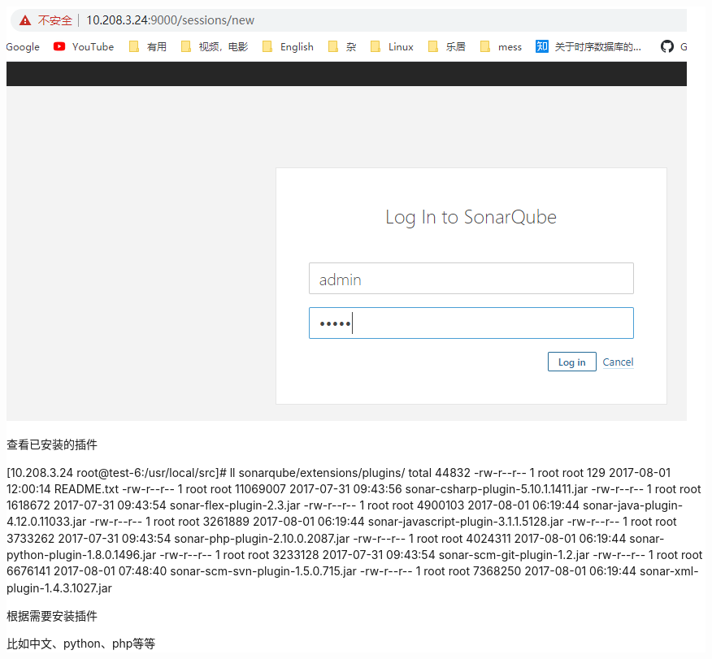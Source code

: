 ![image-20200423152357973](.assets/image-20200423152357973.png)



查看已安装的插件

[10.208.3.24 root@test-6:/usr/local/src]# ll sonarqube/extensions/plugins/
total 44832
-rw-r--r-- 1 root root      129 2017-08-01 12:00:14 README.txt
-rw-r--r-- 1 root root 11069007 2017-07-31 09:43:56 sonar-csharp-plugin-5.10.1.1411.jar
-rw-r--r-- 1 root root  1618672 2017-07-31 09:43:54 sonar-flex-plugin-2.3.jar
-rw-r--r-- 1 root root  4900103 2017-08-01 06:19:44 sonar-java-plugin-4.12.0.11033.jar
-rw-r--r-- 1 root root  3261889 2017-08-01 06:19:44 sonar-javascript-plugin-3.1.1.5128.jar
-rw-r--r-- 1 root root  3733262 2017-07-31 09:43:54 sonar-php-plugin-2.10.0.2087.jar
-rw-r--r-- 1 root root  4024311 2017-08-01 06:19:44 sonar-python-plugin-1.8.0.1496.jar
-rw-r--r-- 1 root root  3233128 2017-07-31 09:43:54 sonar-scm-git-plugin-1.2.jar
-rw-r--r-- 1 root root  6676141 2017-08-01 07:48:40 sonar-scm-svn-plugin-1.5.0.715.jar
-rw-r--r-- 1 root root  7368250 2017-08-01 06:19:44 sonar-xml-plugin-1.4.3.1027.jar



根据需要安装插件

比如中文、python、php等等
